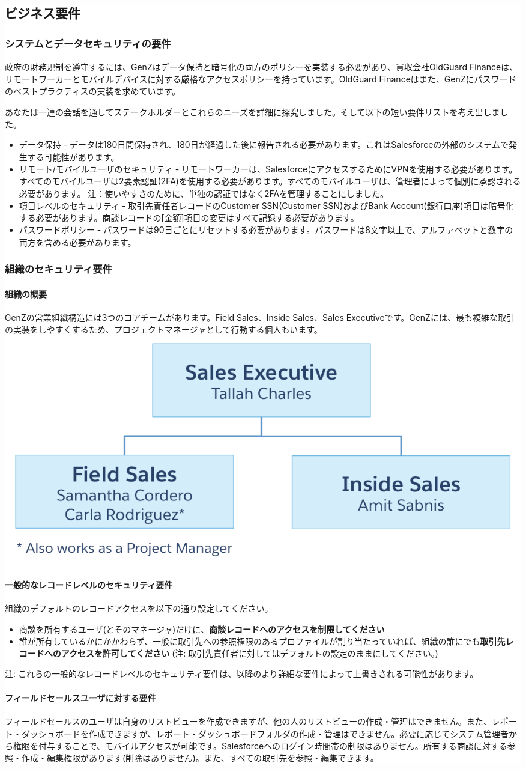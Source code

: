 ## ビジネス要件
### システムとデータセキュリティの要件
政府の財務規制を遵守するには、GenZはデータ保持と暗号化の両方のポリシーを実装する必要があり、買収会社OldGuard Financeは、リモートワーカーとモバイルデバイスに対する厳格なアクセスポリシーを持っています。OldGuard Financeはまた、GenZにパスワードのベストプラクティスの実装を求めています。

あなたは一連の会話を通してステークホルダーとこれらのニーズを詳細に探究しました。そして以下の短い要件リストを考え出しました。

- データ保持 - データは180日間保持され、180日が経過した後に報告される必要があります。これはSalesforceの外部のシステムで発生する可能性があります。
- リモート/モバイルユーザのセキュリティ - リモートワーカーは、SalesforceにアクセスするためにVPNを使用する必要があります。すべてのモバイルユーザは2要素認証(2FA)を使用する必要があります。すべてのモバイルユーザは、管理者によって個別に承認される必要があります。
注：使いやすさのために、単独の認証ではなく2FAを管理することにしました。
- 項目レベルのセキュリティ - 取引先責任者レコードのCustomer SSN(Customer SSN)およびBank Account(銀行口座)項目は暗号化する必要があります。商談レコードの[金額]項目の変更はすべて記録する必要があります。
- パスワードポリシー - パスワードは90日ごとにリセットする必要があります。パスワードは8文字以上で、アルファベットと数字の両方を含める必要があります。

### 組織のセキュリティ要件
#### 組織の概要
GenZの営業組織構造には3つのコアチームがあります。Field Sales、Inside Sales、Sales Executiveです。GenZには、最も複雑な取引の実装をしやすくするため、プロジェクトマネージャとして行動する個人もいます。
![](security_superbadge.png)

#### 一般的なレコードレベルのセキュリティ要件
組織のデフォルトのレコードアクセスを以下の通り設定してください。

* 商談を所有するユーザ(とそのマネージャ)だけに、**商談レコードへのアクセスを制限してください**
* 誰が所有しているかにかかわらず、一般に取引先への参照権限のあるプロファイルが割り当たっていれば、組織の誰にでも**取引先レコードへのアクセスを許可してください** (注: 取引先責任者に対してはデフォルトの設定のままにしてください。)

注: これらの一般的なレコードレベルのセキュリティ要件は、以降のより詳細な要件によって上書きされる可能性があります。

#### フィールドセールスユーザに対する要件
フィールドセールスのユーザは自身のリストビューを作成できますが、他の人のリストビューの作成・管理はできません。また、レポート・ダッシュボードを作成できますが、レポート・ダッシュボードフォルダの作成・管理はできません。必要に応じてシステム管理者から権限を付与することで、モバイルアクセスが可能です。Salesforceへのログイン時間帯の制限はありません。所有する商談に対する参照・作成・編集権限があります(削除はありません)。また、すべての取引先を参照・編集できます。
